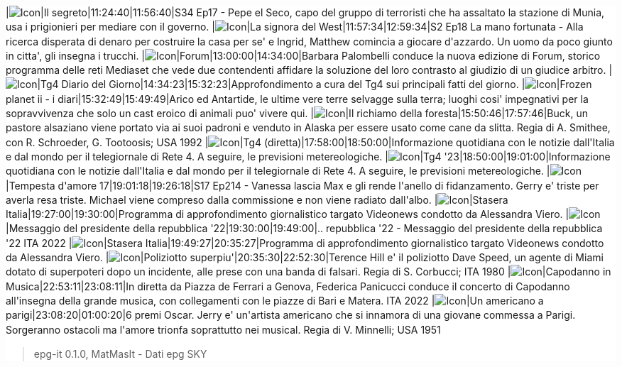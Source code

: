 |![Icon](https://guidatv.sky.it/uuid/20efc1de-0b10-49d2-a226-48bae16bff4d/cover?md5ChecksumParam=36a8af6c70d0de42c2e3a656117d86cd)|Il segreto|11:24:40|11:56:40|S34 Ep17 - Pepe el Seco, capo del gruppo di terroristi che ha assaltato la stazione di Munia, usa i prigionieri per mediare con il governo.
|![Icon](https://guidatv.sky.it/uuid/38ff9807-b2df-4f76-a64b-6f36da47cf18/cover?md5ChecksumParam=0cfc1bfb549ac9b3b3639bd40a84eed7)|La signora del West|11:57:34|12:59:34|S2 Ep18 La mano fortunata - Alla ricerca disperata di denaro per costruire la casa per se&#039; e Ingrid, Matthew comincia a giocare d&#039;azzardo. Un uomo da poco giunto in citta&#039;, gli insegna i trucchi.
|![Icon](https://guidatv.sky.it/uuid/7633e513-3d3e-44db-92e3-caba29e3c190/cover?md5ChecksumParam=e9fa1c8b6b09bda09a66e0964cab7e5d)|Forum|13:00:00|14:34:00|Barbara Palombelli conduce la nuova edizione di Forum, storico programma delle reti Mediaset che vede due contendenti affidare la soluzione del loro contrasto al giudizio di un giudice arbitro.
|![Icon](https://guidatv.sky.it/uuid/bb27ebce-4d5c-42c3-a294-e01297cbe2d9/cover?md5ChecksumParam=b98353206304841e1714f97785be8b4c)|Tg4 Diario del Giorno|14:34:23|15:32:23|Approfondimento a cura del Tg4 sui principali fatti del giorno.
|![Icon](https://guidatv.sky.it/uuid/DTT_Cover_aylSk7oKf.png)|Frozen planet ii - i diari|15:32:49|15:49:49|Arico ed Antartide, le ultime vere terre selvagge sulla terra; luoghi cosi&#039; impegnativi per la sopravvivenza che solo un cast eroico di animali puo&#039; vivere qui.
|![Icon](https://guidatv.sky.it/uuid/35624a55-df20-4b23-b9f9-6c7a31091858/cover?md5ChecksumParam=937de3e077ee349915fa912c5d5e3a91)|Il richiamo della foresta|15:50:46|17:57:46|Buck, un pastore alsaziano viene portato via ai suoi padroni e venduto in Alaska per essere usato come cane da slitta. Regia di A. Smithee, con R. Schroeder, G. Tootoosis; USA 1992
|![Icon](https://guidatv.sky.it/uuid/7939b3c2-f68d-499e-bbf8-823981b8cf92/cover?md5ChecksumParam=19649c096f190528329ed245bb1fc168)|Tg4 (diretta)|17:58:00|18:50:00|Informazione quotidiana con le notizie dall&#039;Italia e dal mondo per il telegiornale di Rete 4. A seguire, le previsioni metereologiche.
|![Icon](https://guidatv.sky.it/uuid/2cf6ab93-ff7c-45b2-a95f-0546971c0518/cover?md5ChecksumParam=089225057fa2e5575b83850246aecbc9)|Tg4 &#039;23|18:50:00|19:01:00|Informazione quotidiana con le notizie dall&#039;Italia e dal mondo per il telegiornale di Rete 4. A seguire, le previsioni metereologiche.
|![Icon](https://guidatv.sky.it/uuid/23fcf63c-97c9-4899-b1eb-9a7cc5b28aee/cover?md5ChecksumParam=98ff1c4a24a1429dee22e3c3c698dfbd)|Tempesta d&#039;amore 17|19:01:18|19:26:18|S17 Ep214 - Vanessa lascia Max e gli rende l&#039;anello di fidanzamento. Gerry e&#039; triste per averla resa triste. Michael viene compreso dalla commissione e non viene radiato dall&#039;albo.
|![Icon](https://guidatv.sky.it/uuid/b8e65cc4-0292-4599-96ec-bc328bfd6c93/cover?md5ChecksumParam=8ed7a40a5bfcac7e8b3958a59b5a118b)|Stasera Italia|19:27:00|19:30:00|Programma di approfondimento giornalistico targato Videonews condotto da Alessandra Viero.
|![Icon](https://guidatv.sky.it/uuid/DTT_Cover_aylSk7oKf.png)|Messaggio del presidente della repubblica &#039;22|19:30:00|19:49:00|.. repubblica &#039;22 - Messaggio del presidente della repubblica &#039;22 ITA 2022
|![Icon](https://guidatv.sky.it/uuid/b8e65cc4-0292-4599-96ec-bc328bfd6c93/cover?md5ChecksumParam=8ed7a40a5bfcac7e8b3958a59b5a118b)|Stasera Italia|19:49:27|20:35:27|Programma di approfondimento giornalistico targato Videonews condotto da Alessandra Viero.
|![Icon](https://guidatv.sky.it/uuid/bfc65da3-bec9-4bda-b6b7-9eec1305e6f3/cover?md5ChecksumParam=2a2630a5ebc53135090532ca35ff7961)|Poliziotto superpiu&#039;|20:35:30|22:52:30|Terence Hill e&#039; il poliziotto Dave Speed, un agente di Miami dotato di superpoteri dopo un incidente, alle prese con una banda di falsari. Regia di S. Corbucci; ITA 1980
|![Icon](https://guidatv.sky.it/uuid/dcc6065c-b276-4f5d-bc4f-9a783c8ad869/cover?md5ChecksumParam=6b9a34ba9e0cb8669c0613bf1f6070bb)|Capodanno in Musica|22:53:11|23:08:11|In diretta da Piazza de Ferrari a Genova, Federica Panicucci conduce il concerto di Capodanno all&#039;insegna della grande musica, con collegamenti con le piazze di Bari e Matera. ITA 2022
|![Icon](https://guidatv.sky.it/uuid/5d90b5b4-9017-420c-ac86-bdfabfea7e15/cover?md5ChecksumParam=fdf4438b764a3e509477f8cfaa5a4f97)|Un americano a parigi|23:08:20|01:00:20|6 premi Oscar. Jerry e&#039; un&#039;artista americano che si innamora di una giovane commessa a Parigi. Sorgeranno ostacoli ma l&#039;amore trionfa soprattutto nei musical. Regia di V. Minnelli; USA 1951



 > epg-it 0.1.0, MatMasIt - Dati epg SKY